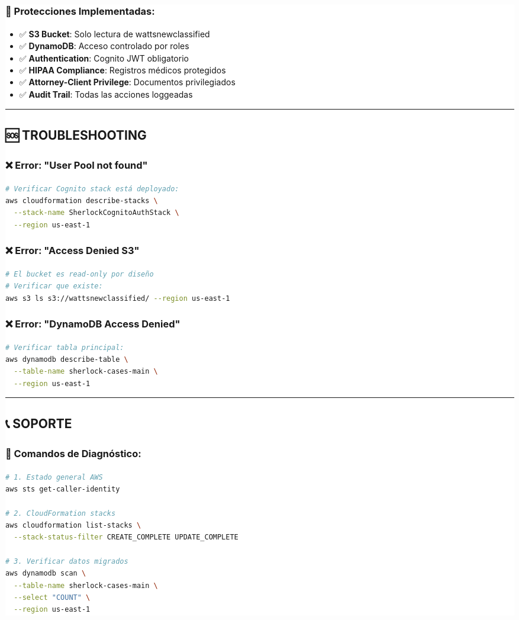 ### **🚫 Protecciones Implementadas:**
- ✅ **S3 Bucket**: Solo lectura de wattsnewclassified
- ✅ **DynamoDB**: Acceso controlado por roles
- ✅ **Authentication**: Cognito JWT obligatorio
- ✅ **HIPAA Compliance**: Registros médicos protegidos
- ✅ **Attorney-Client Privilege**: Documentos privilegiados
- ✅ **Audit Trail**: Todas las acciones loggeadas

---

## 🆘 **TROUBLESHOOTING**

### **❌ Error: "User Pool not found"**
```bash
# Verificar Cognito stack está deployado:
aws cloudformation describe-stacks \
  --stack-name SherlockCognitoAuthStack \
  --region us-east-1
```

### **❌ Error: "Access Denied S3"**
```bash
# El bucket es read-only por diseño
# Verificar que existe:
aws s3 ls s3://wattsnewclassified/ --region us-east-1
```

### **❌ Error: "DynamoDB Access Denied"**
```bash
# Verificar tabla principal:
aws dynamodb describe-table \
  --table-name sherlock-cases-main \
  --region us-east-1
```

---

## 📞 **SOPORTE**

### **🔧 Comandos de Diagnóstico:**
```bash
# 1. Estado general AWS
aws sts get-caller-identity

# 2. CloudFormation stacks
aws cloudformation list-stacks \
  --stack-status-filter CREATE_COMPLETE UPDATE_COMPLETE

# 3. Verificar datos migrados
aws dynamodb scan \
  --table-name sherlock-cases-main \
  --select "COUNT" \
  --region us-east-1
```
